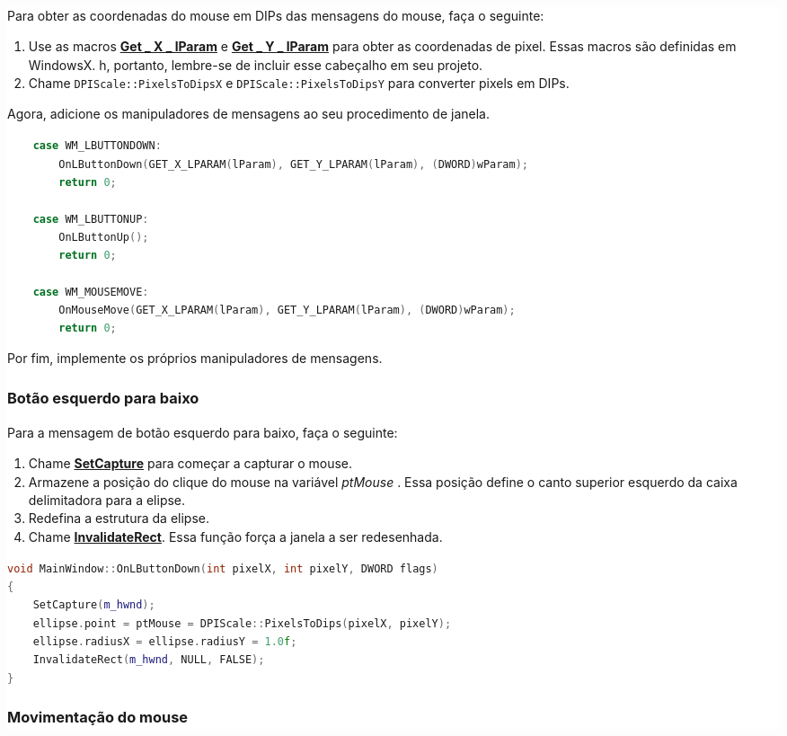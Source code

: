 

Para obter as coordenadas do mouse em DIPs das mensagens do mouse, faça o seguinte:

1.  Use as macros [**Get \_ X \_ lParam**](/windows/desktop/api/windowsx/nf-windowsx-get_x_lparam) e [**Get \_ Y \_ lParam**](/windows/desktop/api/windowsx/nf-windowsx-get_y_lparam) para obter as coordenadas de pixel. Essas macros são definidas em WindowsX. h, portanto, lembre-se de incluir esse cabeçalho em seu projeto.
2.  Chame `DPIScale::PixelsToDipsX` e `DPIScale::PixelsToDipsY` para converter pixels em DIPs.

Agora, adicione os manipuladores de mensagens ao seu procedimento de janela.


```C++
    case WM_LBUTTONDOWN: 
        OnLButtonDown(GET_X_LPARAM(lParam), GET_Y_LPARAM(lParam), (DWORD)wParam);
        return 0;

    case WM_LBUTTONUP: 
        OnLButtonUp();
        return 0;

    case WM_MOUSEMOVE: 
        OnMouseMove(GET_X_LPARAM(lParam), GET_Y_LPARAM(lParam), (DWORD)wParam);
        return 0;
```



Por fim, implemente os próprios manipuladores de mensagens.

### <a name="left-button-down"></a>Botão esquerdo para baixo

Para a mensagem de botão esquerdo para baixo, faça o seguinte:

1.  Chame [**SetCapture**](/windows/desktop/api/winuser/nf-winuser-setcapture) para começar a capturar o mouse.
2.  Armazene a posição do clique do mouse na variável *ptMouse* . Essa posição define o canto superior esquerdo da caixa delimitadora para a elipse.
3.  Redefina a estrutura da elipse.
4.  Chame [**InvalidateRect**](/windows/desktop/api/winuser/nf-winuser-invalidaterect). Essa função força a janela a ser redesenhada.


```C++
void MainWindow::OnLButtonDown(int pixelX, int pixelY, DWORD flags)
{
    SetCapture(m_hwnd);
    ellipse.point = ptMouse = DPIScale::PixelsToDips(pixelX, pixelY);
    ellipse.radiusX = ellipse.radiusY = 1.0f; 
    InvalidateRect(m_hwnd, NULL, FALSE);
}
```



### <a name="mouse-move"></a>Movimentação do mouse
